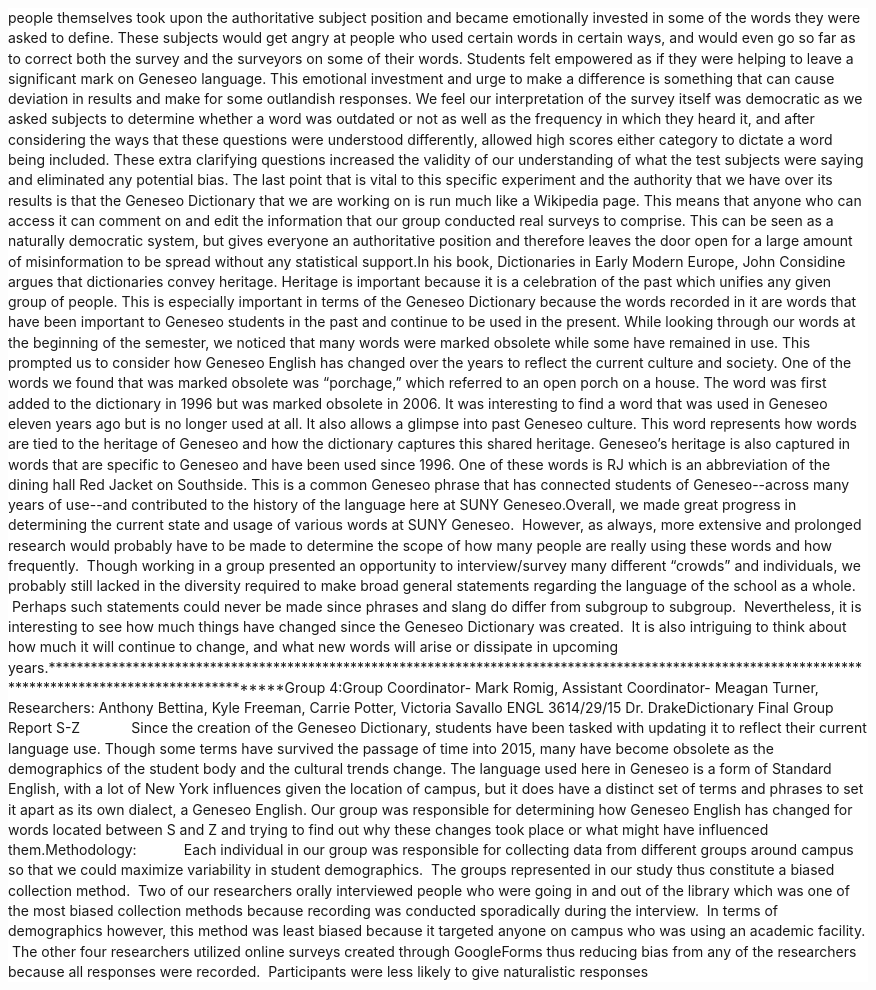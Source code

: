people themselves took upon the authoritative subject position and became emotionally invested in some of the words they were asked to define. These subjects would get angry at people who used certain words in certain ways, and would even go so far as to correct both the survey and the surveyors on some of their words. Students felt empowered as if they were helping to leave a significant mark on Geneseo language. This emotional investment and urge to make a difference is something that can cause deviation in results and make for some outlandish responses. We feel our interpretation of the survey itself was democratic as we asked subjects to determine whether a word was outdated or not as well as the frequency in which they heard it, and after considering the ways that these questions were understood differently, allowed high scores either category to dictate a word being included. These extra clarifying questions increased the validity of our understanding of what the test subjects were saying and eliminated any potential bias. The last point that is vital to this specific experiment and the authority that we have over its results is that the Geneseo Dictionary that we are working on is run much like a Wikipedia page. This means that anyone who can access it can comment on and edit the information that our group conducted real surveys to comprise. This can be seen as a naturally democratic system, but gives everyone an authoritative position and therefore leaves the door open for a large amount of misinformation to be spread without any statistical support.In his book, Dictionaries in Early Modern Europe, John Considine argues that dictionaries convey heritage. Heritage is important because it is a celebration of the past which unifies any given group of people. This is especially important in terms of the Geneseo Dictionary because the words recorded in it are words that have been important to Geneseo students in the past and continue to be used in the present. While looking through our words at the beginning of the semester, we noticed that many words were marked obsolete while some have remained in use. This prompted us to consider how Geneseo English has changed over the years to reflect the current culture and society. One of the words we found that was marked obsolete was “porchage,” which referred to an open porch on a house. The word was first added to the dictionary in 1996 but was marked obsolete in 2006. It was interesting to find a word that was used in Geneseo eleven years ago but is no longer used at all. It also allows a glimpse into past Geneseo culture. This word represents how words are tied to the heritage of Geneseo and how the dictionary captures this shared heritage. Geneseo’s heritage is also captured in words that are specific to Geneseo and have been used since 1996. One of these words is RJ which is an abbreviation of the dining hall Red Jacket on Southside. This is a common Geneseo phrase that has connected students of Geneseo--across many years of use--and contributed to the history of the language here at SUNY Geneseo.Overall, we made great progress in determining the current state and usage of various words at SUNY Geneseo.  However, as always, more extensive and prolonged research would probably have to be made to determine the scope of how many people are really using these words and how frequently.  Though working in a group presented an opportunity to interview/survey many different “crowds” and individuals, we probably still lacked in the diversity required to make broad general statements regarding the language of the school as a whole.  Perhaps such statements could never be made since phrases and slang do differ from subgroup to subgroup.  Nevertheless, it is interesting to see how much things have changed since the Geneseo Dictionary was created.  It is also intriguing to think about how much it will continue to change, and what new words will arise or dissipate in upcoming years.**********************************************************************************************************************************************************Group 4:Group Coordinator- Mark Romig, Assistant Coordinator- Meagan Turner, Researchers: Anthony Bettina, Kyle Freeman, Carrie Potter, Victoria Savallo ENGL 3614/29/15 Dr. DrakeDictionary Final Group Report S-Z             Since the creation of the Geneseo Dictionary, students have been tasked with updating it to reflect their current language use. Though some terms have survived the passage of time into 2015, many have become obsolete as the demographics of the student body and the cultural trends change. The language used here in Geneseo is a form of Standard English, with a lot of New York influences given the location of campus, but it does have a distinct set of terms and phrases to set it apart as its own dialect, a Geneseo English. Our group was responsible for determining how Geneseo English has changed for words located between S and Z and trying to find out why these changes took place or what might have influenced them.Methodology:            Each individual in our group was responsible for collecting data from different groups around campus so that we could maximize variability in student demographics.  The groups represented in our study thus constitute a biased collection method.  Two of our researchers orally interviewed people who were going in and out of the library which was one of the most biased collection methods because recording was conducted sporadically during the interview.  In terms of demographics however, this method was least biased because it targeted anyone on campus who was using an academic facility.  The other four researchers utilized online surveys created through GoogleForms thus reducing bias from any of the researchers because all responses were recorded.  Participants were less likely to give naturalistic responses